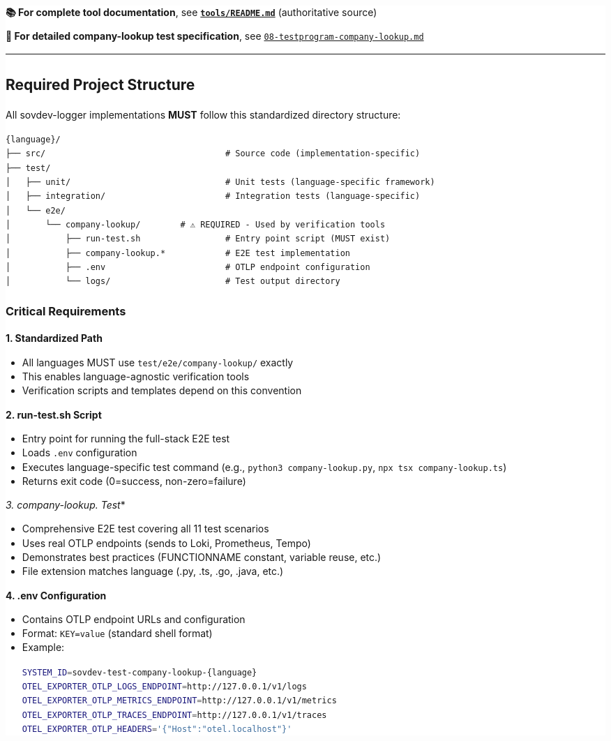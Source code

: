 **📚 For complete tool documentation**, see **[`tools/README.md`](./tools/README.md)** (authoritative source)

**📝 For detailed company-lookup test specification**, see [`08-testprogram-company-lookup.md`](./08-testprogram-company-lookup.md)

---

## Required Project Structure

All sovdev-logger implementations **MUST** follow this standardized directory structure:

```
{language}/
├── src/                                    # Source code (implementation-specific)
├── test/
│   ├── unit/                               # Unit tests (language-specific framework)
│   ├── integration/                        # Integration tests (language-specific)
│   └── e2e/
│       └── company-lookup/        # ⚠️ REQUIRED - Used by verification tools
│           ├── run-test.sh                 # Entry point script (MUST exist)
│           ├── company-lookup.*            # E2E test implementation
│           ├── .env                        # OTLP endpoint configuration
│           └── logs/                       # Test output directory
```

### Critical Requirements

**1. Standardized Path**
- All languages MUST use `test/e2e/company-lookup/` exactly
- This enables language-agnostic verification tools
- Verification scripts and templates depend on this convention

**2. run-test.sh Script**
- Entry point for running the full-stack E2E test
- Loads `.env` configuration
- Executes language-specific test command (e.g., `python3 company-lookup.py`, `npx tsx company-lookup.ts`)
- Returns exit code (0=success, non-zero=failure)

**3. company-lookup.* Test**
- Comprehensive E2E test covering all 11 test scenarios
- Uses real OTLP endpoints (sends to Loki, Prometheus, Tempo)
- Demonstrates best practices (FUNCTIONNAME constant, variable reuse, etc.)
- File extension matches language (.py, .ts, .go, .java, etc.)

**4. .env Configuration**
- Contains OTLP endpoint URLs and configuration
- Format: `KEY=value` (standard shell format)
- Example:
  ```bash
  SYSTEM_ID=sovdev-test-company-lookup-{language}
  OTEL_EXPORTER_OTLP_LOGS_ENDPOINT=http://127.0.0.1/v1/logs
  OTEL_EXPORTER_OTLP_METRICS_ENDPOINT=http://127.0.0.1/v1/metrics
  OTEL_EXPORTER_OTLP_TRACES_ENDPOINT=http://127.0.0.1/v1/traces
  OTEL_EXPORTER_OTLP_HEADERS='{"Host":"otel.localhost"}'
  ```
